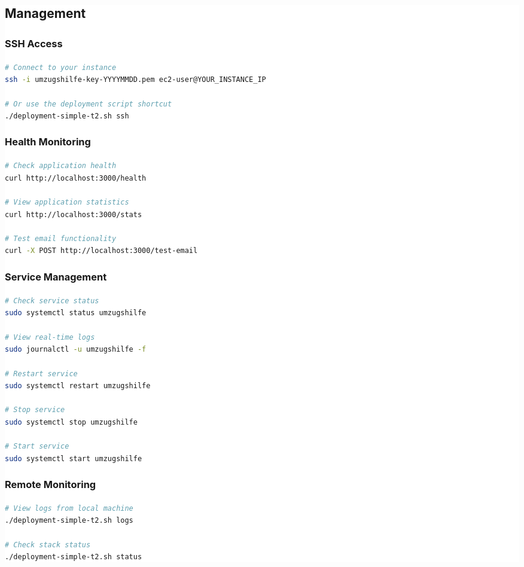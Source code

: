 ## Management

### SSH Access

```bash
# Connect to your instance
ssh -i umzugshilfe-key-YYYYMMDD.pem ec2-user@YOUR_INSTANCE_IP

# Or use the deployment script shortcut
./deployment-simple-t2.sh ssh
```

### Health Monitoring

```bash
# Check application health
curl http://localhost:3000/health

# View application statistics
curl http://localhost:3000/stats

# Test email functionality
curl -X POST http://localhost:3000/test-email
```

### Service Management

```bash
# Check service status
sudo systemctl status umzugshilfe

# View real-time logs
sudo journalctl -u umzugshilfe -f

# Restart service
sudo systemctl restart umzugshilfe

# Stop service
sudo systemctl stop umzugshilfe

# Start service
sudo systemctl start umzugshilfe
```

### Remote Monitoring

```bash
# View logs from local machine
./deployment-simple-t2.sh logs

# Check stack status
./deployment-simple-t2.sh status
```
